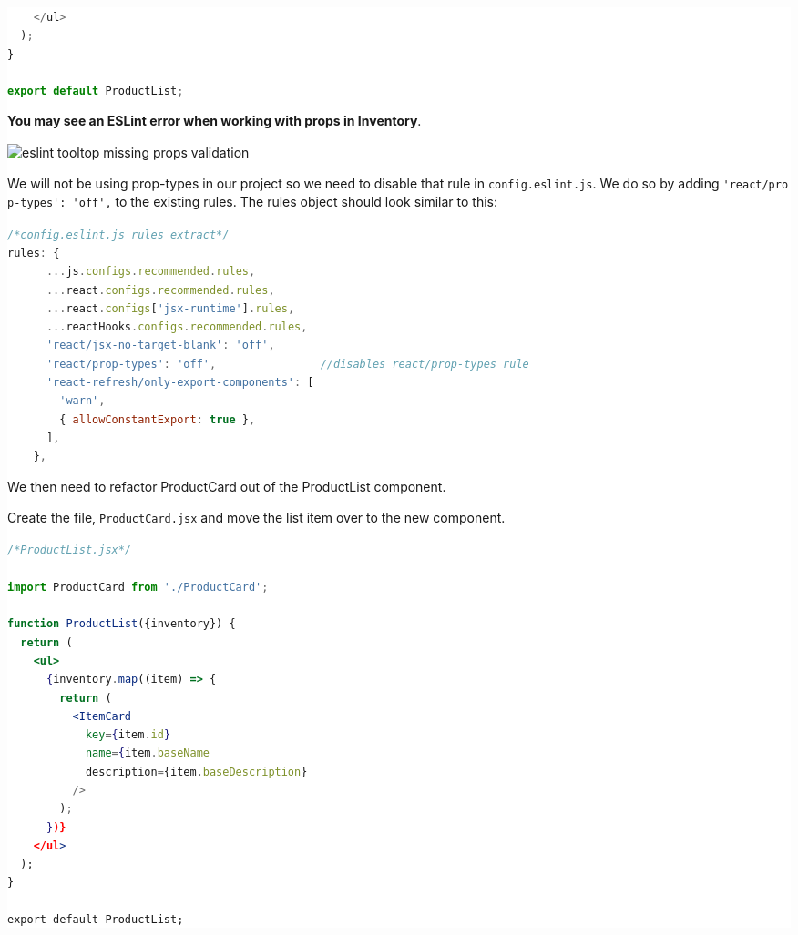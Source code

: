 ```jsx
    </ul>
  );
}

export default ProductList;
```

**You may see an ESLint error when working with props in Inventory**.

![eslint tooltop missing props validation](https://raw.githubusercontent.com/Code-the-Dream-School/react-curriculum-v3/refs/heads/main/learns-app-content/lessons/assets/week-03/missing-props-validation.png)

We will not be using prop-types in our project so we need to disable that rule in `config.eslint.js`. We do so by adding `'react/prop-types': 'off',` to the existing rules. The rules object should look similar to this:

```javascript
/*config.eslint.js rules extract*/
rules: {
      ...js.configs.recommended.rules,
      ...react.configs.recommended.rules,
      ...react.configs['jsx-runtime'].rules,
      ...reactHooks.configs.recommended.rules,
      'react/jsx-no-target-blank': 'off',
      'react/prop-types': 'off',                //disables react/prop-types rule
      'react-refresh/only-export-components': [
        'warn',
        { allowConstantExport: true },
      ],
    },
```

We then need to refactor ProductCard out of the ProductList component.

Create the file, `ProductCard.jsx` and move the list item over to the new component.

```jsx
/*ProductList.jsx*/

import ProductCard from './ProductCard';

function ProductList({inventory}) {
  return (
    <ul>
      {inventory.map((item) => {
        return (
          <ItemCard
            key={item.id}
            name={item.baseName
            description={item.baseDescription}
          />
        );
      })}
    </ul>
  );
}

export default ProductList;
```
